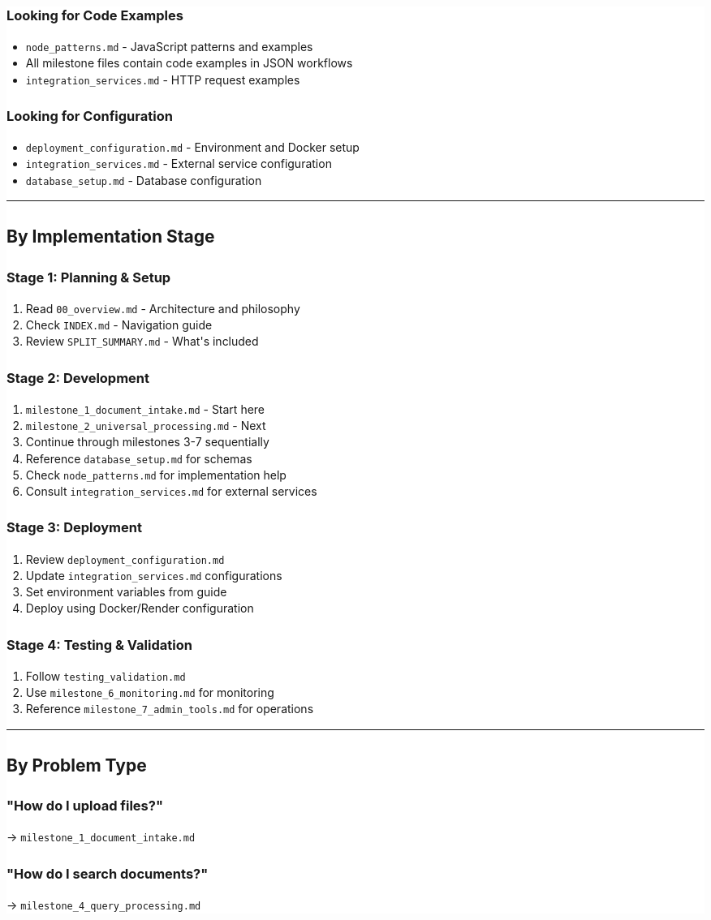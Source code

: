 ### Looking for Code Examples
- `node_patterns.md` - JavaScript patterns and examples
- All milestone files contain code examples in JSON workflows
- `integration_services.md` - HTTP request examples

### Looking for Configuration
- `deployment_configuration.md` - Environment and Docker setup
- `integration_services.md` - External service configuration
- `database_setup.md` - Database configuration

---

## By Implementation Stage

### Stage 1: Planning & Setup
1. Read `00_overview.md` - Architecture and philosophy
2. Check `INDEX.md` - Navigation guide
3. Review `SPLIT_SUMMARY.md` - What's included

### Stage 2: Development
1. `milestone_1_document_intake.md` - Start here
2. `milestone_2_universal_processing.md` - Next
3. Continue through milestones 3-7 sequentially
4. Reference `database_setup.md` for schemas
5. Check `node_patterns.md` for implementation help
6. Consult `integration_services.md` for external services

### Stage 3: Deployment
1. Review `deployment_configuration.md`
2. Update `integration_services.md` configurations
3. Set environment variables from guide
4. Deploy using Docker/Render configuration

### Stage 4: Testing & Validation
1. Follow `testing_validation.md`
2. Use `milestone_6_monitoring.md` for monitoring
3. Reference `milestone_7_admin_tools.md` for operations

---

## By Problem Type

### "How do I upload files?"
→ `milestone_1_document_intake.md`

### "How do I search documents?"
→ `milestone_4_query_processing.md`
